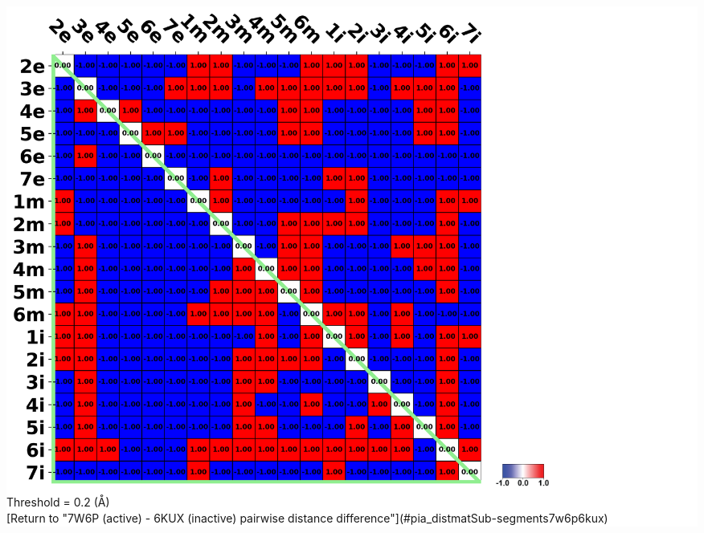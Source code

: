 <img src="diff_a.7w6p-i.6kux/pia_distmat/pia_distmat_cutoff_0.0.png" alt="drawing" width="600"/>
<img src="../../color_ramp.png" alt="drawing" width="75"/></td>
<br>
<a name="0_2pia_distmatSub-segments7w6p6kux"></a>
Threshold = 0.2 (Å)<br>
[Return to "7W6P (active) - 6KUX (inactive) pairwise distance difference"](#pia_distmatSub-segments7w6p6kux)<br>